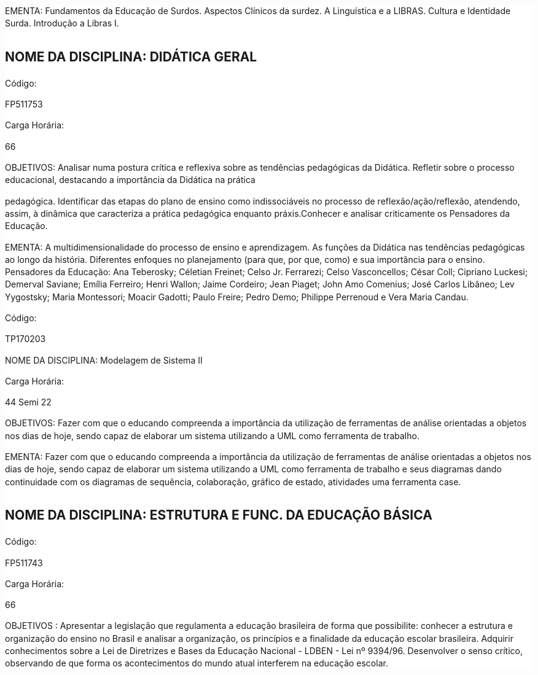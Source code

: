EMENTA: Fundamentos da Educação de Surdos. Aspectos Clínicos da surdez. A Linguística e a LIBRAS. Cultura e Identidade Surda. Introdução a Libras I.

## NOME DA DISCIPLINA: DIDÁTICA GERAL

Código:

FP511753

Carga Horária:

66

OBJETIVOS: Analisar numa postura crítica e reflexiva sobre as tendências pedagógicas da Didática. Refletir sobre o processo educacional, destacando a importância da Didática na prática

pedagógica. Identificar das etapas do plano de ensino como indissociáveis no processo de reflexão/ação/reflexão, atendendo, assim, à dinâmica que caracteriza a prática pedagógica enquanto práxis.Conhecer e analisar criticamente os Pensadores da Educação.

EMENTA: A multidimensionalidade do processo de ensino e aprendizagem. As funções da Didática nas tendências pedagógicas ao longo da história. Diferentes enfoques no planejamento (para que, por que, como) e sua importância para o ensino. Pensadores da Educação: Ana Teberosky; Céletian Freinet; Celso Jr. Ferrarezi; Celso Vasconcellos; César Coll; Cipriano Luckesi; Demerval Saviane; Emília Ferreiro; Henri Wallon; Jaime Cordeiro; Jean Piaget; John Amo Comenius; José Carlos Libâneo; Lev Yygostsky; Maria Montessori; Moacir Gadotti; Paulo Freire; Pedro Demo; Philippe Perrenoud e Vera Maria Candau.

Código:

TP170203

NOME DA DISCIPLINA: Modelagem de Sistema II

Carga Horária:

44 Semi 22

OBJETIVOS: Fazer com que o educando compreenda a importância da utilização de ferramentas de análise orientadas a objetos nos dias de hoje, sendo capaz de elaborar um sistema utilizando a UML como ferramenta de trabalho.

EMENTA: Fazer com que o educando compreenda a importância da utilização de ferramentas de análise orientadas a objetos nos dias de hoje, sendo capaz de elaborar um sistema utilizando a UML como ferramenta de trabalho e seus diagramas dando continuidade com os diagramas de sequência, colaboração, gráfico de estado, atividades uma ferramenta case.

## NOME DA DISCIPLINA: ESTRUTURA E FUNC. DA EDUCAÇÃO BÁSICA

Código:

FP511743

Carga Horária:

66

OBJETIVOS : Apresentar a legislação que regulamenta a educação brasileira de forma que possibilite: conhecer a estrutura e organização do ensino no Brasil e analisar a organização, os princípios e a finalidade da educação escolar brasileira. Adquirir conhecimentos sobre a Lei de Diretrizes e Bases da Educação Nacional - LDBEN - Lei nº 9394/96. Desenvolver o senso crítico, observando de que forma os acontecimentos do mundo atual interferem na educação escolar.

